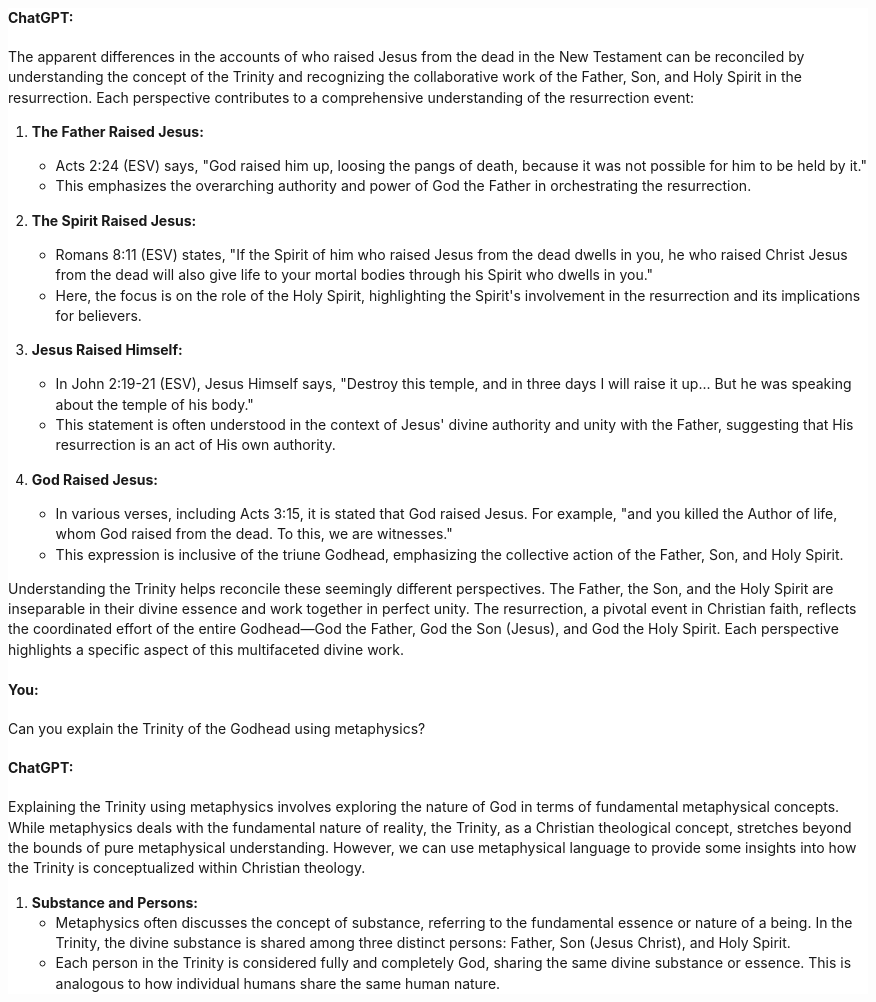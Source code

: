 #### ChatGPT:
The apparent differences in the accounts of who raised Jesus from the dead in the New Testament can be reconciled by understanding the concept of the Trinity and recognizing the collaborative work of the Father, Son, and Holy Spirit in the resurrection. Each perspective contributes to a comprehensive understanding of the resurrection event:

1. **The Father Raised Jesus:**
   - Acts 2:24 (ESV) says, "God raised him up, loosing the pangs of death, because it was not possible for him to be held by it."
   - This emphasizes the overarching authority and power of God the Father in orchestrating the resurrection.

2. **The Spirit Raised Jesus:**
   - Romans 8:11 (ESV) states, "If the Spirit of him who raised Jesus from the dead dwells in you, he who raised Christ Jesus from the dead will also give life to your mortal bodies through his Spirit who dwells in you."
   - Here, the focus is on the role of the Holy Spirit, highlighting the Spirit's involvement in the resurrection and its implications for believers.

3. **Jesus Raised Himself:**
   - In John 2:19-21 (ESV), Jesus Himself says, "Destroy this temple, and in three days I will raise it up... But he was speaking about the temple of his body."
   - This statement is often understood in the context of Jesus' divine authority and unity with the Father, suggesting that His resurrection is an act of His own authority.

4. **God Raised Jesus:**
   - In various verses, including Acts 3:15, it is stated that God raised Jesus. For example, "and you killed the Author of life, whom God raised from the dead. To this, we are witnesses."
   - This expression is inclusive of the triune Godhead, emphasizing the collective action of the Father, Son, and Holy Spirit.

Understanding the Trinity helps reconcile these seemingly different perspectives. The Father, the Son, and the Holy Spirit are inseparable in their divine essence and work together in perfect unity. The resurrection, a pivotal event in Christian faith, reflects the coordinated effort of the entire Godhead—God the Father, God the Son (Jesus), and God the Holy Spirit. Each perspective highlights a specific aspect of this multifaceted divine work.


#### You:
Can you explain the Trinity of the Godhead using metaphysics? 

#### ChatGPT:
Explaining the Trinity using metaphysics involves exploring the nature of God in terms of fundamental metaphysical concepts. While metaphysics deals with the fundamental nature of reality, the Trinity, as a Christian theological concept, stretches beyond the bounds of pure metaphysical understanding. However, we can use metaphysical language to provide some insights into how the Trinity is conceptualized within Christian theology.

1. **Substance and Persons:**
   - Metaphysics often discusses the concept of substance, referring to the fundamental essence or nature of a being. In the Trinity, the divine substance is shared among three distinct persons: Father, Son (Jesus Christ), and Holy Spirit.
   - Each person in the Trinity is considered fully and completely God, sharing the same divine substance or essence. This is analogous to how individual humans share the same human nature.
